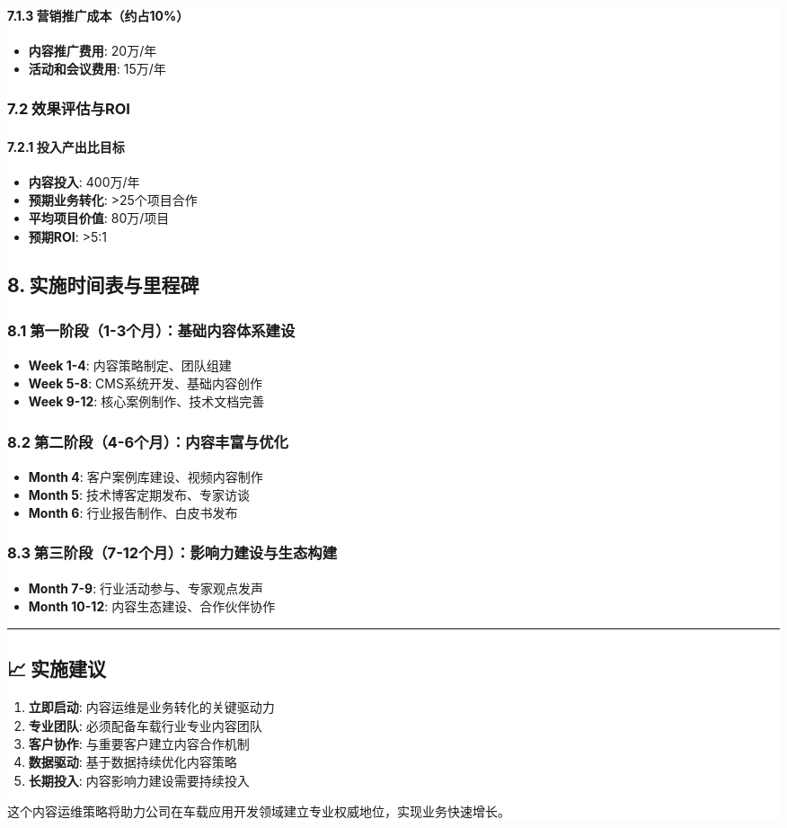 #### 7.1.3 营销推广成本（约占10%）
- **内容推广费用**: 20万/年
- **活动和会议费用**: 15万/年

### 7.2 效果评估与ROI

#### 7.2.1 投入产出比目标
- **内容投入**: 400万/年
- **预期业务转化**: >25个项目合作
- **平均项目价值**: 80万/项目
- **预期ROI**: >5:1

## 8. 实施时间表与里程碑

### 8.1 第一阶段（1-3个月）：基础内容体系建设
- **Week 1-4**: 内容策略制定、团队组建
- **Week 5-8**: CMS系统开发、基础内容创作
- **Week 9-12**: 核心案例制作、技术文档完善

### 8.2 第二阶段（4-6个月）：内容丰富与优化
- **Month 4**: 客户案例库建设、视频内容制作
- **Month 5**: 技术博客定期发布、专家访谈
- **Month 6**: 行业报告制作、白皮书发布

### 8.3 第三阶段（7-12个月）：影响力建设与生态构建
- **Month 7-9**: 行业活动参与、专家观点发声
- **Month 10-12**: 内容生态建设、合作伙伴协作

---

## 📈 实施建议

1. **立即启动**: 内容运维是业务转化的关键驱动力
2. **专业团队**: 必须配备车载行业专业内容团队
3. **客户协作**: 与重要客户建立内容合作机制
4. **数据驱动**: 基于数据持续优化内容策略
5. **长期投入**: 内容影响力建设需要持续投入

这个内容运维策略将助力公司在车载应用开发领域建立专业权威地位，实现业务快速增长。